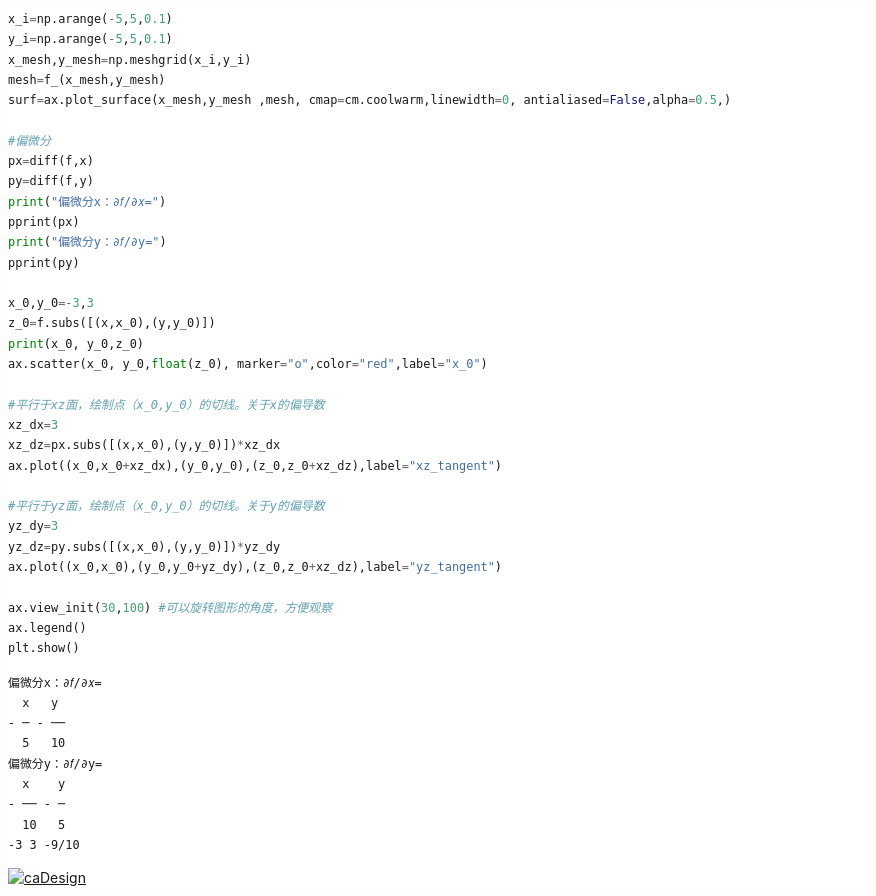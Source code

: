 ```python
x_i=np.arange(-5,5,0.1)
y_i=np.arange(-5,5,0.1)
x_mesh,y_mesh=np.meshgrid(x_i,y_i)
mesh=f_(x_mesh,y_mesh)
surf=ax.plot_surface(x_mesh,y_mesh ,mesh, cmap=cm.coolwarm,linewidth=0, antialiased=False,alpha=0.5,)

#偏微分
px=diff(f,x)
py=diff(f,y)
print("偏微分x：∂𝑓/∂𝑥=")
pprint(px)
print("偏微分y：∂𝑓/∂y=")
pprint(py)

x_0,y_0=-3,3
z_0=f.subs([(x,x_0),(y,y_0)])
print(x_0, y_0,z_0)
ax.scatter(x_0, y_0,float(z_0), marker="o",color="red",label="x_0")

#平行于xz面，绘制点（x_0,y_0）的切线。关于x的偏导数
xz_dx=3 
xz_dz=px.subs([(x,x_0),(y,y_0)])*xz_dx
ax.plot((x_0,x_0+xz_dx),(y_0,y_0),(z_0,z_0+xz_dz),label="xz_tangent")

#平行于yz面，绘制点（x_0,y_0）的切线。关于y的偏导数
yz_dy=3
yz_dz=py.subs([(x,x_0),(y,y_0)])*yz_dy
ax.plot((x_0,x_0),(y_0,y_0+yz_dy),(z_0,z_0+xz_dz),label="yz_tangent")

ax.view_init(30,100) #可以旋转图形的角度，方便观察
ax.legend()
plt.show()  
```

    偏微分x：∂𝑓/∂𝑥=
      x   y 
    - ─ - ──
      5   10
    偏微分y：∂𝑓/∂y=
      x    y
    - ── - ─
      10   5
    -3 3 -9/10
    


    
<a href=""><img src="./imgs/2_3_1_04.png" height="auto" width="auto" title="caDesign"></a>
    

